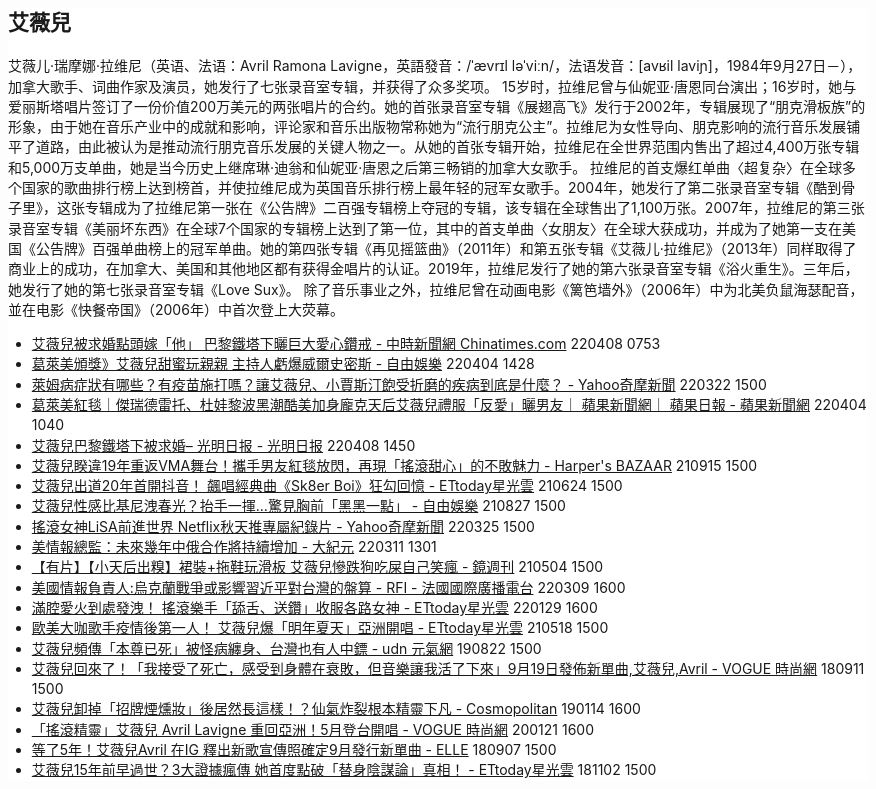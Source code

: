 ## 艾薇兒

艾薇儿·瑞摩娜·拉维尼（英语、法语：Avril Ramona Lavigne，英語發音：/ˈævrɪl ləˈviːn/，法语发音：[avʁil laviɲ]，1984年9月27日－），加拿大歌手、词曲作家及演员，她发行了七张录音室专辑，并获得了众多奖项。
15岁时，拉维尼曾与仙妮亚·唐恩同台演出；16岁时，她与爱丽斯塔唱片签订了一份价值200万美元的两张唱片的合约。她的首张录音室专辑《展翅高飞》发行于2002年，专辑展现了“朋克滑板族”的形象，由于她在音乐产业中的成就和影响，评论家和音乐出版物常称她为“流行朋克公主”。拉维尼为女性导向、朋克影响的流行音乐发展铺平了道路，由此被认为是推动流行朋克音乐发展的关键人物之一。从她的首张专辑开始，拉维尼在全世界范围内售出了超过4,400万张专辑和5,000万支单曲，她是当今历史上继席琳·迪翁和仙妮亚·唐恩之后第三畅销的加拿大女歌手。
拉维尼的首支爆红单曲〈超复杂〉在全球多个国家的歌曲排行榜上达到榜首，并使拉维尼成为英国音乐排行榜上最年轻的冠军女歌手。2004年，她发行了第二张录音室专辑《酷到骨子里》，这张专辑成为了拉维尼第一张在《公告牌》二百强专辑榜上夺冠的专辑，该专辑在全球售出了1,100万张。2007年，拉维尼的第三张录音室专辑《美丽坏东西》在全球7个国家的专辑榜上达到了第一位，其中的首支单曲〈女朋友〉在全球大获成功，并成为了她第一支在美国《公告牌》百强单曲榜上的冠军单曲。她的第四张专辑《再见摇篮曲》（2011年）和第五张专辑《艾薇儿·拉维尼》（2013年）同样取得了商业上的成功，在加拿大、美国和其他地区都有获得金唱片的认证。2019年，拉维尼发行了她的第六张录音室专辑《浴火重生》。三年后，她发行了她的第七张录音室专辑《Love Sux》。
除了音乐事业之外，拉维尼曾在动画电影《篱笆墙外》（2006年）中为北美负鼠海瑟配音，並在电影《快餐帝国》（2006年）中首次登上大荧幕。
- [艾薇兒被求婚點頭嫁「他」 巴黎鐵塔下曬巨大愛心鑽戒 - 中時新聞網 Chinatimes.com](https://www.chinatimes.com/realtimenews/20220408001004-260404?ctrack=pc_star_headl_p01 "艾薇兒被求婚點頭嫁「他」 巴黎鐵塔下曬巨大愛心鑽戒 - 中時新聞網 Chinatimes.com") 220408 0753
- [葛萊美頒獎》艾薇兒甜蜜玩親親 主持人虧爆威爾史密斯 - 自由娛樂](https://ent.ltn.com.tw/news/breakingnews/3882068 "葛萊美頒獎》艾薇兒甜蜜玩親親 主持人虧爆威爾史密斯 - 自由娛樂") 220404 1428
- [萊姆病症狀有哪些？有疫苗施打嗎？讓艾薇兒、小賈斯汀飽受折磨的疾病到底是什麼？ - Yahoo奇摩新聞](https://tw.news.yahoo.com/%E8%90%8A%E5%A7%86%E7%97%85%E7%96%AB%E8%8B%97-%E8%90%8A%E5%A7%86%E7%97%85%E7%97%87%E7%8B%80-092527020.html "萊姆病症狀有哪些？有疫苗施打嗎？讓艾薇兒、小賈斯汀飽受折磨的疾病到底是什麼？ - Yahoo奇摩新聞") 220322 1500
- [葛萊美紅毯｜傑瑞德雷托、杜娃黎波黑潮酷美加身龐克天后艾薇兒禮服「反愛」曬男友｜ 蘋果新聞網｜ 蘋果日報 - 蘋果新聞網](https://tw.appledaily.com/entertainment/20220404/BZEDSCXBPVGGRLVEYL4AUJ6PYM/ "葛萊美紅毯｜傑瑞德雷托、杜娃黎波黑潮酷美加身龐克天后艾薇兒禮服「反愛」曬男友｜ 蘋果新聞網｜ 蘋果日報 - 蘋果新聞網") 220404 1040
- [艾薇兒巴黎鐵塔下被求婚– 光明日报 - 光明日报](https://guangming.com.my/%E8%89%BE%E8%96%87%E5%85%92-%E5%B7%B4%E9%BB%8E%E9%90%B5%E5%A1%94%E4%B8%8B%E8%A2%AB%E6%B1%82%E5%A9%9A "艾薇兒巴黎鐵塔下被求婚– 光明日报 - 光明日报") 220408 1450
- [艾薇兒睽違19年重返VMA舞台！攜手男友紅毯放閃，再現「搖滾甜心」的不敗魅力 - Harper's BAZAAR](https://www.harpersbazaar.com/tw/celebrity/celebritynews/g37593585/vma-avril-lavign-2021/ "艾薇兒睽違19年重返VMA舞台！攜手男友紅毯放閃，再現「搖滾甜心」的不敗魅力 - Harper's BAZAAR") 210915 1500
- [艾薇兒出道20年首開抖音！ 飆唱經典曲《Sk8er Boi》狂勾回憶 - ETtoday星光雲](https://star.ettoday.net/news/2014831 "艾薇兒出道20年首開抖音！ 飆唱經典曲《Sk8er Boi》狂勾回憶 - ETtoday星光雲") 210624 1500
- [艾薇兒性感比基尼洩春光？抬手一揮…驚見胸前「黑黑一點」 - 自由娛樂](https://ent.ltn.com.tw/news/breakingnews/3652197 "艾薇兒性感比基尼洩春光？抬手一揮…驚見胸前「黑黑一點」 - 自由娛樂") 210827 1500
- [搖滾女神LiSA前進世界 Netflix秋天推專屬紀錄片 - Yahoo奇摩新聞](https://tw.news.yahoo.com/%E6%90%96%E6%BB%BE%E5%A5%B3%E7%A5%9E-li-sa%E5%89%8D%E9%80%B2%E4%B8%96%E7%95%8C-netflix%E7%A7%8B%E5%A4%A9%E6%8E%A8%E5%B0%88%E5%B1%AC%E7%B4%80%E9%8C%84%E7%89%87-102444577.html "搖滾女神LiSA前進世界 Netflix秋天推專屬紀錄片 - Yahoo奇摩新聞") 220325 1500
- [美情報總監：未來幾年中俄合作將持續增加 - 大紀元](https://www.epochtimes.com/b5/22/3/11/n13638144.htm "美情報總監：未來幾年中俄合作將持續增加 - 大紀元") 220311 1301
- [【有片】【小天后出糗】裙裝+拖鞋玩滑板 艾薇兒慘跌狗吃屎自己笑瘋 - 鏡週刊](https://www.mirrormedia.mg/story/20210505edi014/ "【有片】【小天后出糗】裙裝+拖鞋玩滑板 艾薇兒慘跌狗吃屎自己笑瘋 - 鏡週刊") 210504 1500
- [美國情報負責人:烏克蘭戰爭或影響習近平對台灣的盤算 - RFI - 法國國際廣播電台](https://www.rfi.fr/tw/%E5%9C%8B%E9%9A%9B/20220309-%E7%BE%8E%E5%9C%8B%E6%83%85%E5%A0%B1%E8%B2%A0%E8%B2%AC%E4%BA%BA-%E7%83%8F%E5%85%8B%E8%98%AD%E6%88%B0%E7%88%AD%E6%88%96%E5%BD%B1%E9%9F%BF%E7%BF%92%E8%BF%91%E5%B9%B3%E5%B0%8D%E5%8F%B0%E7%81%A3%E7%9A%84%E7%9B%A4%E7%AE%97 "美國情報負責人:烏克蘭戰爭或影響習近平對台灣的盤算 - RFI - 法國國際廣播電台") 220309 1600
- [滿腔愛火到處發洩！ 搖滾樂手「舔舌、送鑽」收服各路女神 - ETtoday星光雲](https://star.ettoday.net/news/2149604 "滿腔愛火到處發洩！ 搖滾樂手「舔舌、送鑽」收服各路女神 - ETtoday星光雲") 220129 1600
- [歐美大咖歌手疫情後第一人！ 艾薇兒爆「明年夏天」亞洲開唱 - ETtoday星光雲](https://star.ettoday.net/news/1984354 "歐美大咖歌手疫情後第一人！ 艾薇兒爆「明年夏天」亞洲開唱 - ETtoday星光雲") 210518 1500
- [艾薇兒頻傳「本尊已死」被怪病纏身、台灣也有人中鏢 - udn 元氣網](https://health.udn.com/health/story/5999/4004564 "艾薇兒頻傳「本尊已死」被怪病纏身、台灣也有人中鏢 - udn 元氣網") 190822 1500
- [艾薇兒回來了！「我接受了死亡，感受到身體在衰敗，但音樂讓我活了下來」9月19日發佈新單曲,艾薇兒,Avril - VOGUE 時尚網](https://www.vogue.com.tw/feature/content-42758 "艾薇兒回來了！「我接受了死亡，感受到身體在衰敗，但音樂讓我活了下來」9月19日發佈新單曲,艾薇兒,Avril - VOGUE 時尚網") 180911 1500
- [艾薇兒卸掉「招牌煙燻妝」後居然長這樣！？仙氣炸裂根本精靈下凡 - Cosmopolitan](https://www.cosmopolitan.com/tw/entertainment/celebrity-gossip/g25882793/avril-lavigne-without-make-up/ "艾薇兒卸掉「招牌煙燻妝」後居然長這樣！？仙氣炸裂根本精靈下凡 - Cosmopolitan") 190114 1600
- [「搖滾精靈」艾薇兒 Avril Lavigne 重回亞洲！5月登台開唱 - VOGUE 時尚網](https://www.vogue.com.tw/entertainment/article/avrillavigne-concert-taipei "「搖滾精靈」艾薇兒 Avril Lavigne 重回亞洲！5月登台開唱 - VOGUE 時尚網") 200121 1600
- [等了5年！艾薇兒Avril 在IG 釋出新歌宣傳照確定9月發行新單曲 - ELLE](https://www.elle.com/tw/entertainment/gossip/g23018866/avril-lavigne-new-ep-head-above-water/ "等了5年！艾薇兒Avril 在IG 釋出新歌宣傳照確定9月發行新單曲 - ELLE") 180907 1500
- [艾薇兒15年前早過世？3大證據瘋傳 她首度點破「替身陰謀論」真相！ - ETtoday星光雲](https://star.ettoday.net/news/1296821 "艾薇兒15年前早過世？3大證據瘋傳 她首度點破「替身陰謀論」真相！ - ETtoday星光雲") 181102 1500
